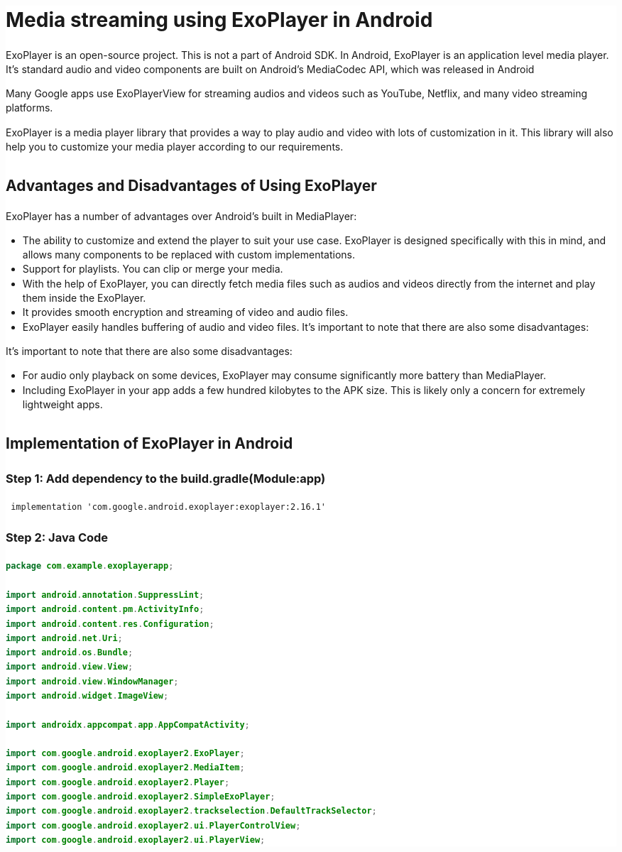 # Media streaming using ExoPlayer in Android

ExoPlayer is an open-source project. This is not a part of Android SDK. 
In Android, ExoPlayer is an application level media player. It’s standard audio and video components are built on Android’s MediaCodec API, which was released in Android

Many Google apps use ExoPlayerView for streaming audios and videos such as YouTube, Netflix, and many video streaming platforms.

ExoPlayer is a media player library that provides a way to play audio and video with lots of customization in it.
This library will also help you to customize your media player according to our requirements. 
 
## Advantages and Disadvantages of Using ExoPlayer
 
ExoPlayer has a number of advantages over Android’s built in MediaPlayer:

- The ability to customize and extend the player to suit your use case. ExoPlayer is designed specifically with this in mind, 
and allows many components to be replaced with custom implementations.
- Support for playlists. You can clip or merge your media.
- With the help of ExoPlayer, you can directly fetch media files such as audios and videos directly from the internet and play them inside the ExoPlayer.
- It provides smooth encryption and streaming of video and audio files.
- ExoPlayer easily handles buffering of audio and video files. It’s important to note that there are also some disadvantages:

It’s important to note that there are also some disadvantages:

- For audio only playback on some devices, ExoPlayer may consume significantly more battery than MediaPlayer.
- Including ExoPlayer in your app adds a few hundred kilobytes to the APK size. This is likely only a concern for extremely lightweight apps. 

## Implementation of ExoPlayer in Android

### Step 1: Add dependency to the build.gradle(Module:app)

```
 implementation 'com.google.android.exoplayer:exoplayer:2.16.1'
```

### Step 2: Java Code

```java
package com.example.exoplayerapp;

import android.annotation.SuppressLint;
import android.content.pm.ActivityInfo;
import android.content.res.Configuration;
import android.net.Uri;
import android.os.Bundle;
import android.view.View;
import android.view.WindowManager;
import android.widget.ImageView;

import androidx.appcompat.app.AppCompatActivity;

import com.google.android.exoplayer2.ExoPlayer;
import com.google.android.exoplayer2.MediaItem;
import com.google.android.exoplayer2.Player;
import com.google.android.exoplayer2.SimpleExoPlayer;
import com.google.android.exoplayer2.trackselection.DefaultTrackSelector;
import com.google.android.exoplayer2.ui.PlayerControlView;
import com.google.android.exoplayer2.ui.PlayerView;
```
